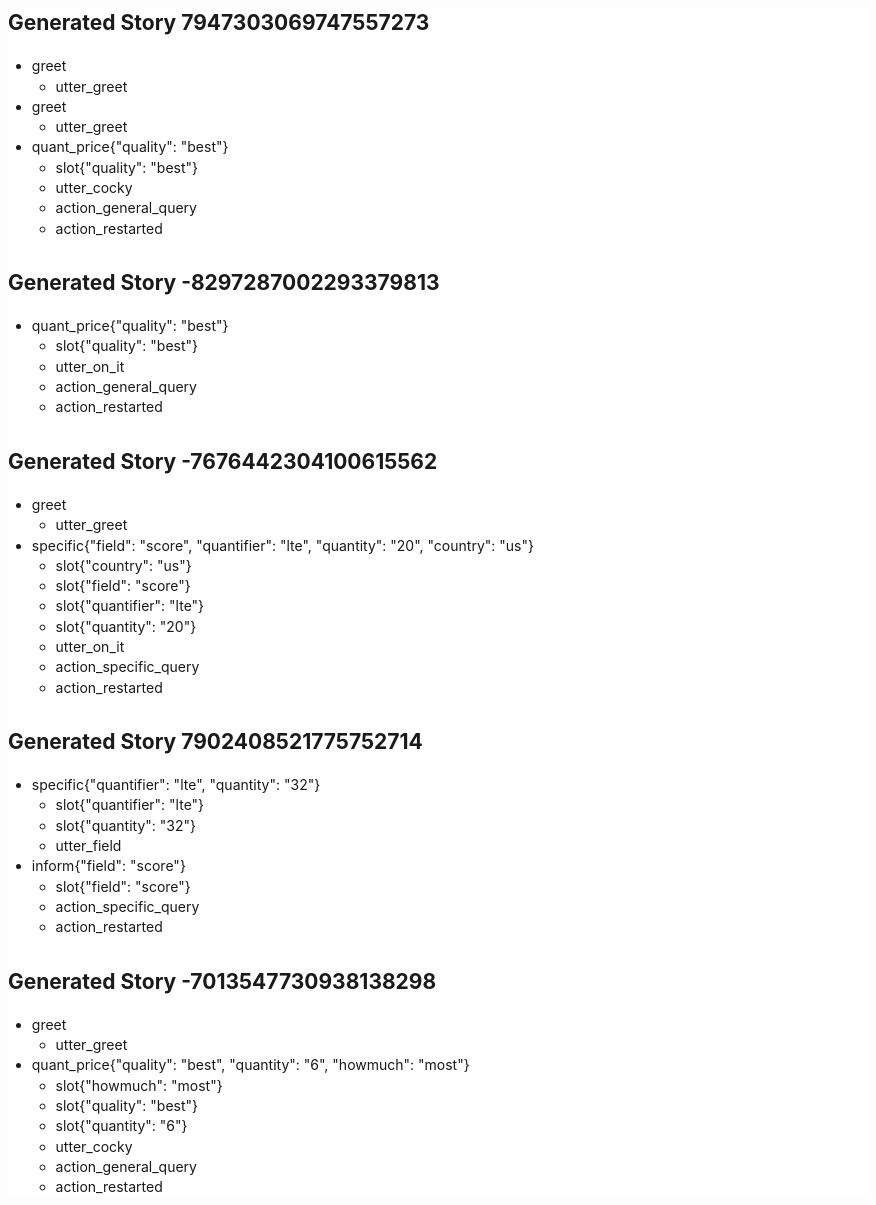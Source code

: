 ## Generated Story 7947303069747557273
* greet
    - utter_greet
* greet
    - utter_greet
* quant_price{"quality": "best"}
    - slot{"quality": "best"}
    - utter_cocky
    - action_general_query
    - action_restarted

## Generated Story -8297287002293379813
* quant_price{"quality": "best"}
    - slot{"quality": "best"}
    - utter_on_it
    - action_general_query
    - action_restarted

## Generated Story -7676442304100615562
* greet
    - utter_greet
* specific{"field": "score", "quantifier": "lte", "quantity": "20", "country": "us"}
    - slot{"country": "us"}
    - slot{"field": "score"}
    - slot{"quantifier": "lte"}
    - slot{"quantity": "20"}
    - utter_on_it
    - action_specific_query
    - action_restarted

## Generated Story 7902408521775752714
* specific{"quantifier": "lte", "quantity": "32"}
    - slot{"quantifier": "lte"}
    - slot{"quantity": "32"}
    - utter_field
* inform{"field": "score"}
    - slot{"field": "score"}
    - action_specific_query
    - action_restarted

## Generated Story -7013547730938138298
* greet
    - utter_greet
* quant_price{"quality": "best", "quantity": "6", "howmuch": "most"}
    - slot{"howmuch": "most"}
    - slot{"quality": "best"}
    - slot{"quantity": "6"}
    - utter_cocky
    - action_general_query
    - action_restarted
